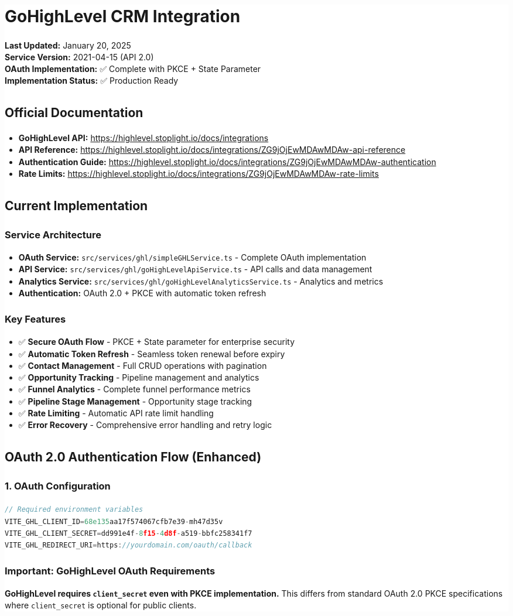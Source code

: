 # GoHighLevel CRM Integration

**Last Updated:** January 20, 2025  
**Service Version:** 2021-04-15 (API 2.0)  
**OAuth Implementation:** ✅ Complete with PKCE + State Parameter  
**Implementation Status:** ✅ Production Ready

## Official Documentation

- **GoHighLevel API:** https://highlevel.stoplight.io/docs/integrations
- **API Reference:** https://highlevel.stoplight.io/docs/integrations/ZG9jOjEwMDAwMDAw-api-reference
- **Authentication Guide:** https://highlevel.stoplight.io/docs/integrations/ZG9jOjEwMDAwMDAw-authentication
- **Rate Limits:** https://highlevel.stoplight.io/docs/integrations/ZG9jOjEwMDAwMDAw-rate-limits

## Current Implementation

### Service Architecture
- **OAuth Service:** `src/services/ghl/simpleGHLService.ts` - Complete OAuth implementation
- **API Service:** `src/services/ghl/goHighLevelApiService.ts` - API calls and data management
- **Analytics Service:** `src/services/ghl/goHighLevelAnalyticsService.ts` - Analytics and metrics
- **Authentication:** OAuth 2.0 + PKCE with automatic token refresh

### Key Features
- ✅ **Secure OAuth Flow** - PKCE + State parameter for enterprise security
- ✅ **Automatic Token Refresh** - Seamless token renewal before expiry
- ✅ **Contact Management** - Full CRUD operations with pagination
- ✅ **Opportunity Tracking** - Pipeline management and analytics
- ✅ **Funnel Analytics** - Complete funnel performance metrics
- ✅ **Pipeline Stage Management** - Opportunity stage tracking
- ✅ **Rate Limiting** - Automatic API rate limit handling
- ✅ **Error Recovery** - Comprehensive error handling and retry logic

## OAuth 2.0 Authentication Flow (Enhanced)

### 1. OAuth Configuration
```typescript
// Required environment variables
VITE_GHL_CLIENT_ID=68e135aa17f574067cfb7e39-mh47d35v
VITE_GHL_CLIENT_SECRET=dd991e4f-8f15-4d8f-a519-bbfc258341f7
VITE_GHL_REDIRECT_URI=https://yourdomain.com/oauth/callback
```

### Important: GoHighLevel OAuth Requirements

**GoHighLevel requires `client_secret` even with PKCE implementation.** This differs from standard OAuth 2.0 PKCE specifications where `client_secret` is optional for public clients.
